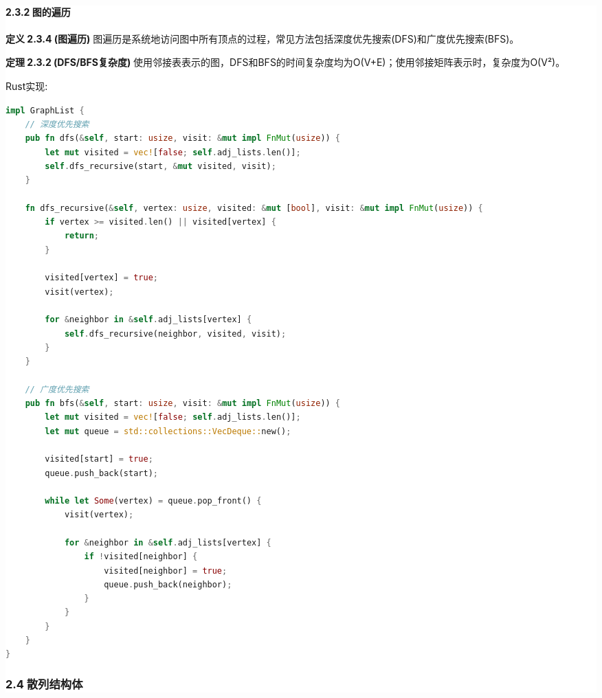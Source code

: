 #### 2.3.2 图的遍历

**定义 2.3.4 (图遍历)** 图遍历是系统地访问图中所有顶点的过程，常见方法包括深度优先搜索(DFS)和广度优先搜索(BFS)。

**定理 2.3.2 (DFS/BFS复杂度)** 使用邻接表表示的图，DFS和BFS的时间复杂度均为O(V+E)；使用邻接矩阵表示时，复杂度为O(V²)。

Rust实现:

```rust
impl GraphList {
    // 深度优先搜索
    pub fn dfs(&self, start: usize, visit: &mut impl FnMut(usize)) {
        let mut visited = vec![false; self.adj_lists.len()];
        self.dfs_recursive(start, &mut visited, visit);
    }
    
    fn dfs_recursive(&self, vertex: usize, visited: &mut [bool], visit: &mut impl FnMut(usize)) {
        if vertex >= visited.len() || visited[vertex] {
            return;
        }
        
        visited[vertex] = true;
        visit(vertex);
        
        for &neighbor in &self.adj_lists[vertex] {
            self.dfs_recursive(neighbor, visited, visit);
        }
    }
    
    // 广度优先搜索
    pub fn bfs(&self, start: usize, visit: &mut impl FnMut(usize)) {
        let mut visited = vec![false; self.adj_lists.len()];
        let mut queue = std::collections::VecDeque::new();
        
        visited[start] = true;
        queue.push_back(start);
        
        while let Some(vertex) = queue.pop_front() {
            visit(vertex);
            
            for &neighbor in &self.adj_lists[vertex] {
                if !visited[neighbor] {
                    visited[neighbor] = true;
                    queue.push_back(neighbor);
                }
            }
        }
    }
}
```

### 2.4 散列结构体
